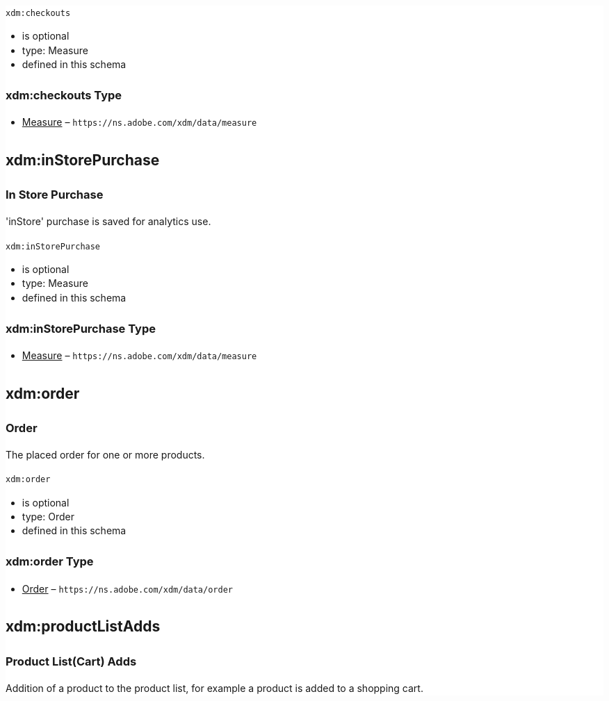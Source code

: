 `xdm:checkouts`
* is optional
* type: Measure
* defined in this schema

### xdm:checkouts Type


* [Measure](../data/measure.schema.md) – `https://ns.adobe.com/xdm/data/measure`





## xdm:inStorePurchase
### In Store Purchase

'inStore' purchase is saved for analytics use.

`xdm:inStorePurchase`
* is optional
* type: Measure
* defined in this schema

### xdm:inStorePurchase Type


* [Measure](../data/measure.schema.md) – `https://ns.adobe.com/xdm/data/measure`





## xdm:order
### Order

The placed order for one or more products.

`xdm:order`
* is optional
* type: Order
* defined in this schema

### xdm:order Type


* [Order](../data/order.schema.md) – `https://ns.adobe.com/xdm/data/order`





## xdm:productListAdds
### Product List(Cart) Adds

Addition of a product to the product list, for example a product is added to a shopping cart.
